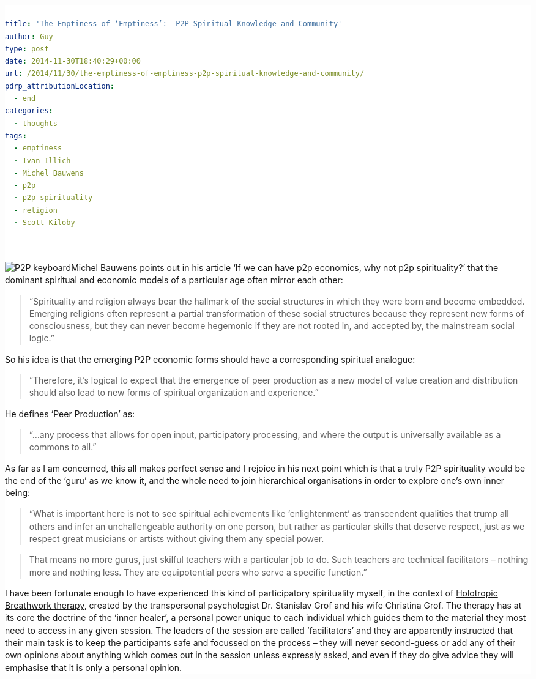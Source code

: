 ```yaml
---
title: 'The Emptiness of ‘Emptiness’:  P2P Spiritual Knowledge and Community'
author: Guy
type: post
date: 2014-11-30T18:40:29+00:00
url: /2014/11/30/the-emptiness-of-emptiness-p2p-spiritual-knowledge-and-community/
pdrp_attributionLocation:
  - end
categories:
  - thoughts
tags:
  - emptiness
  - Ivan Illich
  - Michel Bauwens
  - p2p
  - p2p spirituality
  - religion
  - Scott Kiloby

---
```

[<img class="alignright size-medium wp-image-3371" src="https://2018.guyjames.com/wp-content/uploads/2014/11/p2p-300x168.jpg" alt="P2P keyboard" width="300" height="168" srcset="https://2018.guyjames.com/wp-content/uploads/2014/11/p2p-300x168.jpg 300w, https://2018.guyjames.com/wp-content/uploads/2014/11/p2p.jpg 1024w" sizes="(max-width: 300px) 100vw, 300px" />][1]Michel Bauwens points out in his article &#8216;<a title="If we can have p2p economics, why not p2p spirituality" href="https://www.opendemocracy.net/transformation/michel-bauwens/if-we-can-have-p2p-economics-why-not-p2p-spirituality" target="_blank">If we can have p2p economics, why not p2p spirituality</a>?&#8217; that the dominant spiritual and economic models of a particular age often mirror each other:

> <span class="pullquote">“Spirituality and religion always bear the hallmark of the social structures in which they were born and become embedded.</span> Emerging religions often represent a partial transformation of these social structures because they represent new forms of consciousness, but they can never become hegemonic if they are not rooted in, and accepted by, the mainstream social logic.”

So his idea is that the emerging P2P economic forms should have a corresponding spiritual analogue:

> “Therefore, it’s logical to expect that the emergence of peer production as a new model of value creation and distribution should also lead to new forms of spiritual organization and experience.”

He defines &#8216;Peer Production&#8217; as:

> “&#8230;any process that allows for open input, participatory processing, and where the output is universally available as a commons to all.”

As far as I am concerned, this all makes perfect sense and I rejoice in his next point which is that a truly P2P spirituality would be the end of the &#8216;guru&#8217; as we know it, and the whole need to join hierarchical organisations in order to explore one&#8217;s own inner being:

> “What is important here is not to see spiritual achievements like ‘enlightenment’ as transcendent qualities that trump all others and infer an unchallengeable authority on one person, but rather as particular skills that deserve respect, just as we respect great musicians or artists without giving them any special power.

> That means no more gurus, just skilful teachers with a particular job to do. Such teachers are technical facilitators &#8211; nothing more and nothing less. They are equipotential peers who serve a specific function.”

I have been fortunate enough to have experienced this kind of participatory spirituality myself, in the context of <a title="Eczema As Koan Part 3: The Way Out" href="https://2018.guyjames.com/eczema-as-koan-part-3-the-way-out/" target="_blank">Holotropic Breathwork therapy</a>, created by the transpersonal psychologist Dr. Stanislav Grof and his wife Christina Grof. The therapy has at its core the doctrine of the &#8216;inner healer&#8217;, a personal power unique to each individual which guides them to the material they most need to access in any given session. The leaders of the session are called &#8216;facilitators&#8217; and they are apparently instructed that their main task is to keep the participants safe and focussed on the process – they will never second-guess or add any of their own opinions about anything which comes out in the session unless expressly asked, and even if they do give advice they will emphasise that it is only a personal opinion.


 [1]: https://2018.guyjames.com/wp-content/uploads/2014/11/p2p.jpg